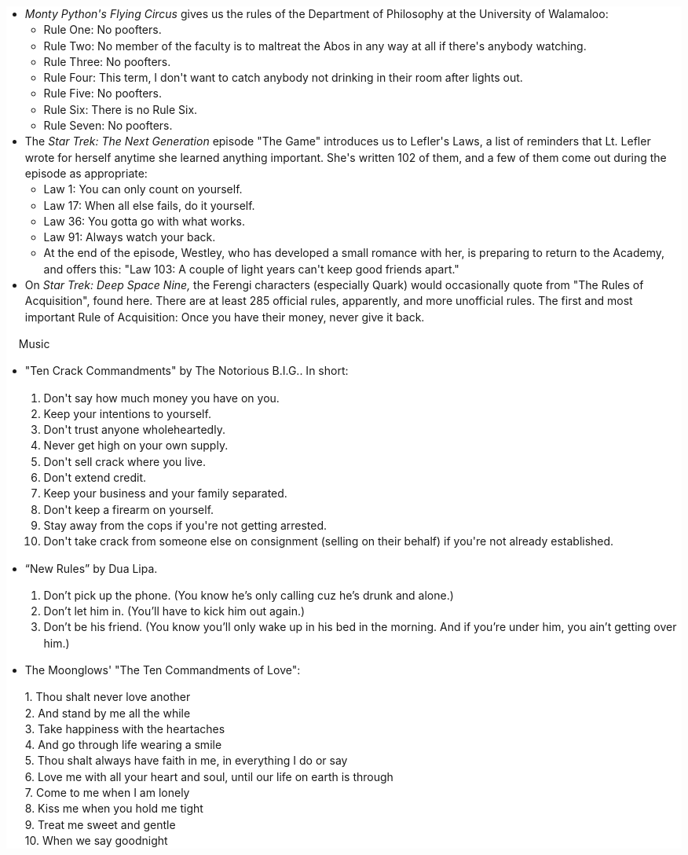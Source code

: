     
-   _Monty Python's Flying Circus_ gives us the rules of the Department of Philosophy at the University of Walamaloo:
    -   Rule One: No poofters.
    -   Rule Two: No member of the faculty is to maltreat the Abos in any way at all if there's anybody watching.
    -   Rule Three: No poofters.
    -   Rule Four: This term, I don't want to catch anybody not drinking in their room after lights out.
    -   Rule Five: No poofters.
    -   Rule Six: There is no Rule Six.
    -   Rule Seven: No poofters.
-   The _Star Trek: The Next Generation_ episode "The Game" introduces us to Lefler's Laws, a list of reminders that Lt. Lefler wrote for herself anytime she learned anything important. She's written 102 of them, and a few of them come out during the episode as appropriate:
    -   Law 1: You can only count on yourself.
    -   Law 17: When all else fails, do it yourself.
    -   Law 36: You gotta go with what works.
    -   Law 91: Always watch your back.
    -   At the end of the episode, Westley, who has developed a small romance with her, is preparing to return to the Academy, and offers this: "Law 103: A couple of light years can't keep good friends apart."
-   On _Star Trek: Deep Space Nine,_ the Ferengi characters (especially Quark) would occasionally quote from "The Rules of Acquisition", found here. There are at least 285 official rules, apparently, and more unofficial rules. The first and most important Rule of Acquisition: Once you have their money, never give it back.

    Music 

-   "Ten Crack Commandments" by The Notorious B.I.G.. In short:
    1.  Don't say how much money you have on you.
    2.  Keep your intentions to yourself.
    3.  Don't trust anyone wholeheartedly.
    4.  Never get high on your own supply.
    5.  Don't sell crack where you live.
    6.  Don't extend credit.
    7.  Keep your business and your family separated.
    8.  Don't keep a firearm on yourself.
    9.  Stay away from the cops if you're not getting arrested.
    10.  Don't take crack from someone else on consignment (selling on their behalf) if you're not already established.
-   “New Rules” by Dua Lipa.
    1.  Don’t pick up the phone. (You know he’s only calling cuz he’s drunk and alone.)
    2.  Don’t let him in. (You’ll have to kick him out again.)
    3.  Don’t be his friend. (You know you’ll only wake up in his bed in the morning. And if you’re under him, you ain’t getting over him.)
-   The Moonglows' "The Ten Commandments of Love":
    
    1\. Thou shalt never love another  
    2\. And stand by me all the while  
    3\. Take happiness with the heartaches  
    4\. And go through life wearing a smile  
    5\. Thou shalt always have faith in me, in everything I do or say  
    6\. Love me with all your heart and soul, until our life on earth is through  
    7\. Come to me when I am lonely  
    8\. Kiss me when you hold me tight  
    9\. Treat me sweet and gentle  
    10\. When we say goodnight
    
